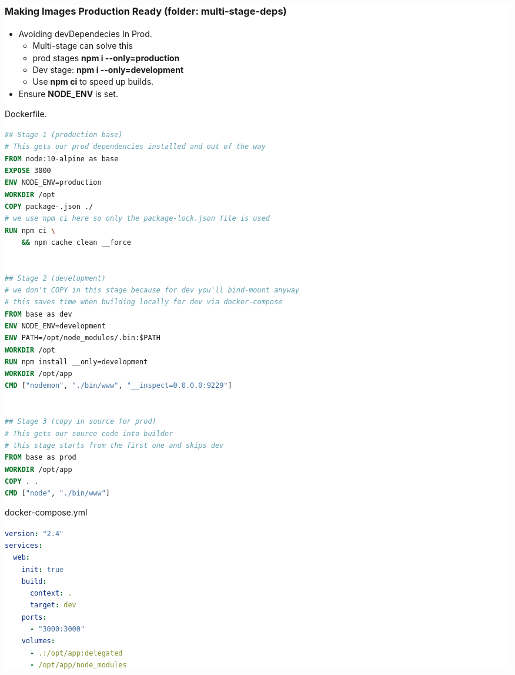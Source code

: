 ### Making Images Production Ready (folder: multi-stage-deps)

- Avoiding devDependecies In Prod.
  - Multi-stage can solve this
  - prod stages **npm i --only=production**
  - Dev stage: **npm i --only=development**
  - Use **npm ci** to speed up builds.
- Ensure **NODE_ENV** is set.

Dockerfile.

```dockerfile
## Stage 1 (production base)
# This gets our prod dependencies installed and out of the way
FROM node:10-alpine as base
EXPOSE 3000
ENV NODE_ENV=production
WORKDIR /opt
COPY package-.json ./
# we use npm ci here so only the package-lock.json file is used
RUN npm ci \
    && npm cache clean __force


## Stage 2 (development)
# we don't COPY in this stage because for dev you'll bind-mount anyway
# this saves time when building locally for dev via docker-compose
FROM base as dev
ENV NODE_ENV=development
ENV PATH=/opt/node_modules/.bin:$PATH
WORKDIR /opt
RUN npm install __only=development
WORKDIR /opt/app
CMD ["nodemon", "./bin/www", "__inspect=0.0.0.0:9229"]


## Stage 3 (copy in source for prod)
# This gets our source code into builder
# this stage starts from the first one and skips dev
FROM base as prod
WORKDIR /opt/app
COPY . .
CMD ["node", "./bin/www"]
```

docker-compose.yml

```yml
version: "2.4"
services:
  web:
    init: true
    build:
      context: .
      target: dev
    ports:
      - "3000:3000"
    volumes:
      - .:/opt/app:delegated
      - /opt/app/node_modules
```
